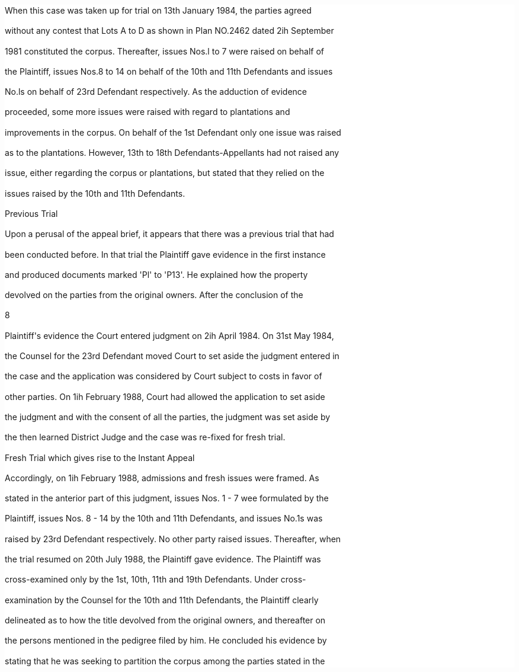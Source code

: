 When this case was taken up for trial on 13th January 1984, the parties agreed

without any contest that Lots A to D as shown in Plan NO.2462 dated 2ih September

1981 constituted the corpus. Thereafter, issues Nos.l to 7 were raised on behalf of

the Plaintiff, issues Nos.8 to 14 on behalf of the 10th and 11th Defendants and issues

No.ls on behalf of 23rd Defendant respectively. As the adduction of evidence

proceeded, some more issues were raised with regard to plantations and

improvements in the corpus. On behalf of the 1st Defendant only one issue was raised

as to the plantations. However, 13th to 18th Defendants-Appellants had not raised any

issue, either regarding the corpus or plantations, but stated that they relied on the

issues raised by the 10th and 11th Defendants.

Previous Trial

Upon a perusal of the appeal brief, it appears that there was a previous trial that had

been conducted before. In that trial the Plaintiff gave evidence in the first instance

and produced documents marked 'Pl' to 'P13'. He explained how the property

devolved on the parties from the original owners. After the conclusion of the

8

Plaintiff's evidence the Court entered judgment on 2ih April 1984. On 31st May 1984,

the Counsel for the 23rd Defendant moved Court to set aside the judgment entered in

the case and the application was considered by Court subject to costs in favor of

other parties. On 1ih February 1988, Court had allowed the application to set aside

the judgment and with the consent of all the parties, the judgment was set aside by

the then learned District Judge and the case was re-fixed for fresh trial.

Fresh Trial which gives rise to the Instant Appeal

Accordingly, on 1ih February 1988, admissions and fresh issues were framed. As

stated in the anterior part of this judgment, issues Nos. 1 - 7 wee formulated by the

Plaintiff, issues Nos. 8 - 14 by the 10th and 11th Defendants, and issues No.1s was

raised by 23rd Defendant respectively. No other party raised issues. Thereafter, when

the trial resumed on 20th July 1988, the Plaintiff gave evidence. The Plaintiff was

cross-examined only by the 1st, 10th, 11th and 19th Defendants. Under cross-

examination by the Counsel for the 10th and 11th Defendants, the Plaintiff clearly

delineated as to how the title devolved from the original owners, and thereafter on

the persons mentioned in the pedigree filed by him. He concluded his evidence by

stating that he was seeking to partition the corpus among the parties stated in the
